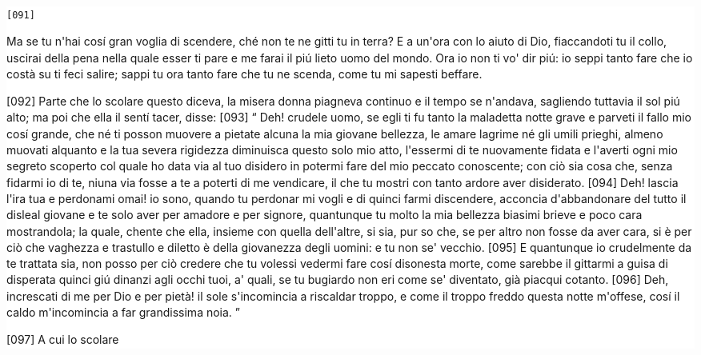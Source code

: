     [091]
   </a>
   Ma se tu n'hai cos&iacute; gran voglia di scendere, ch&eacute; non te ne gitti tu in terra? E a un'ora con lo aiuto di Dio, fiaccandoti tu il collo, uscirai della pena nella quale esser ti pare e me farai il pi&uacute; lieto uomo del mondo. Ora io non ti vo' dir pi&uacute;: io seppi tanto fare che io cost&agrave; su ti feci salire; sappi tu ora tanto fare che tu ne scenda, come tu mi sapesti beffare.
  </q>
 </p>
 <p>
  <a name="p08070092">
   [092]
  </a>
  Parte che lo
  <name persref="rinieri" type="person">
   scolare
  </name>
  questo diceva, la misera
  <name persref="elena" type="person">
   donna
  </name>
  piagneva continuo e il tempo se n'andava, sagliendo tuttavia il sol pi&uacute; alto; ma poi che ella il sent&iacute; tacer, disse:
  <a name="p08070093">
   [093]
  </a>
  <q direct="unspecified" who="elena">
   Deh! crudele uomo, se egli ti fu tanto la maladetta notte grave e parveti il fallo mio cos&iacute; grande, che n&eacute; ti posson muovere a pietate alcuna la mia giovane bellezza, le amare lagrime n&eacute; gli umili prieghi, almeno muovati alquanto e la tua severa rigidezza diminuisca questo solo mio atto, l'essermi di te nuovamente fidata e l'averti ogni mio segreto scoperto col quale ho data via al tuo disidero in potermi fare del mio peccato conoscente; con ci&ograve; sia cosa che, senza fidarmi io di te, niuna via fosse a te a poterti di me vendicare, il che tu mostri con tanto ardore aver disiderato.
   <a name="p08070094">
    [094]
   </a>
   Deh! lascia l'ira tua e perdonami omai! io sono, quando tu perdonar mi vogli e di quinci farmi discendere, acconcia d'abbandonare del tutto il disleal giovane e te solo aver per amadore e per signore, quantunque tu molto la mia bellezza biasimi brieve e poco cara mostrandola; la quale, chente che ella, insieme con quella dell'altre, si sia, pur so che, se per altro non fosse da aver cara, si &egrave; per ci&ograve; che vaghezza e trastullo e diletto &egrave; della giovanezza degli uomini: e tu non se' vecchio.
   <a name="p08070095">
    [095]
   </a>
   E quantunque io crudelmente da te trattata sia, non posso per ci&ograve; credere che tu volessi vedermi fare cos&iacute; disonesta morte, come sarebbe il gittarmi a guisa di disperata quinci gi&uacute; dinanzi agli occhi tuoi, a' quali, se tu bugiardo non eri come se' diventato, gi&agrave; piacqui cotanto.
   <a name="p08070096">
    [096]
   </a>
   Deh, increscati di me per Dio e per piet&agrave;! il sole s'incomincia a riscaldar troppo, e come il troppo freddo questa notte m'offese, cos&iacute; il caldo m'incomincia a far grandissima noia.
  </q>
 </p>
 <p>
  <a name="p08070097">
   [097]
  </a>
  A cui lo
  <name persref="rinieri" type="person">
   scolare